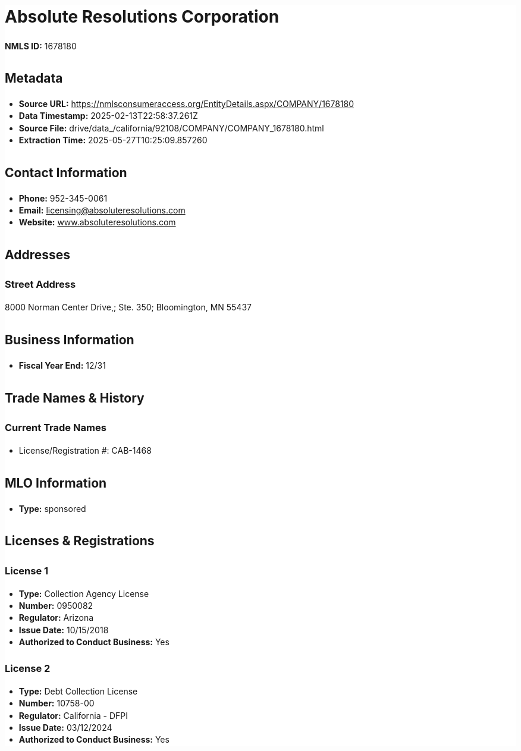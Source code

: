 # Absolute Resolutions Corporation

**NMLS ID:** 1678180

## Metadata
- **Source URL:** https://nmlsconsumeraccess.org/EntityDetails.aspx/COMPANY/1678180
- **Data Timestamp:** 2025-02-13T22:58:37.261Z
- **Source File:** drive/data_/california/92108/COMPANY/COMPANY_1678180.html
- **Extraction Time:** 2025-05-27T10:25:09.857260

## Contact Information
- **Phone:** 952-345-0061
- **Email:** licensing@absoluteresolutions.com
- **Website:** www.absoluteresolutions.com

## Addresses
### Street Address
8000 Norman Center Drive,; Ste. 350; Bloomington, MN 55437

## Business Information
- **Fiscal Year End:** 12/31

## Trade Names & History
### Current Trade Names
- License/Registration #: CAB-1468

## MLO Information
- **Type:** sponsored

## Licenses & Registrations

### License 1
- **Type:** Collection Agency License
- **Number:** 0950082
- **Regulator:** Arizona
- **Issue Date:** 10/15/2018
- **Authorized to Conduct Business:** Yes

### License 2
- **Type:** Debt Collection License
- **Number:** 10758-00
- **Regulator:** California - DFPI
- **Issue Date:** 03/12/2024
- **Authorized to Conduct Business:** Yes
